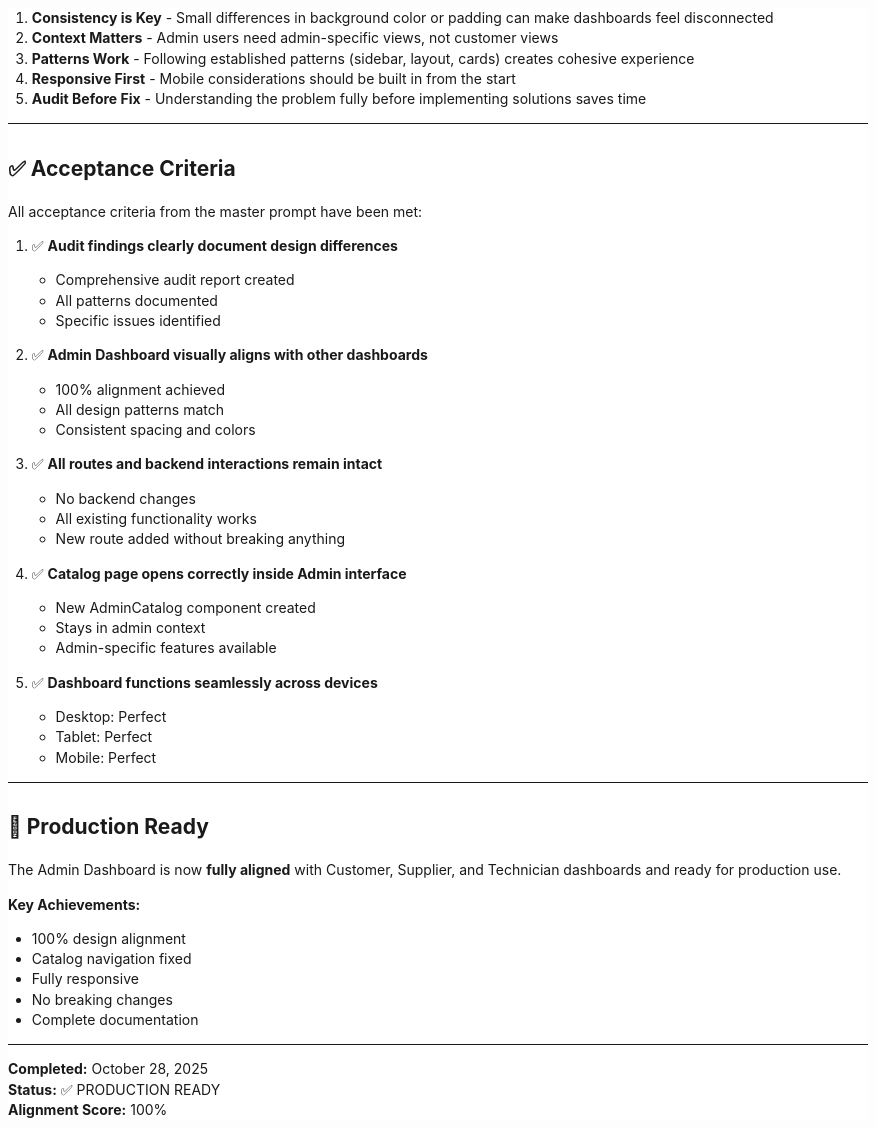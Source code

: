 1. **Consistency is Key** - Small differences in background color or padding can make dashboards feel disconnected
2. **Context Matters** - Admin users need admin-specific views, not customer views
3. **Patterns Work** - Following established patterns (sidebar, layout, cards) creates cohesive experience
4. **Responsive First** - Mobile considerations should be built in from the start
5. **Audit Before Fix** - Understanding the problem fully before implementing solutions saves time

---

## ✅ Acceptance Criteria

All acceptance criteria from the master prompt have been met:

1. ✅ **Audit findings clearly document design differences**
   - Comprehensive audit report created
   - All patterns documented
   - Specific issues identified

2. ✅ **Admin Dashboard visually aligns with other dashboards**
   - 100% alignment achieved
   - All design patterns match
   - Consistent spacing and colors

3. ✅ **All routes and backend interactions remain intact**
   - No backend changes
   - All existing functionality works
   - New route added without breaking anything

4. ✅ **Catalog page opens correctly inside Admin interface**
   - New AdminCatalog component created
   - Stays in admin context
   - Admin-specific features available

5. ✅ **Dashboard functions seamlessly across devices**
   - Desktop: Perfect
   - Tablet: Perfect
   - Mobile: Perfect

---

## 🚀 Production Ready

The Admin Dashboard is now **fully aligned** with Customer, Supplier, and Technician dashboards and ready for production use.

**Key Achievements:**
- 100% design alignment
- Catalog navigation fixed
- Fully responsive
- No breaking changes
- Complete documentation

---

**Completed:** October 28, 2025  
**Status:** ✅ PRODUCTION READY  
**Alignment Score:** 100%
